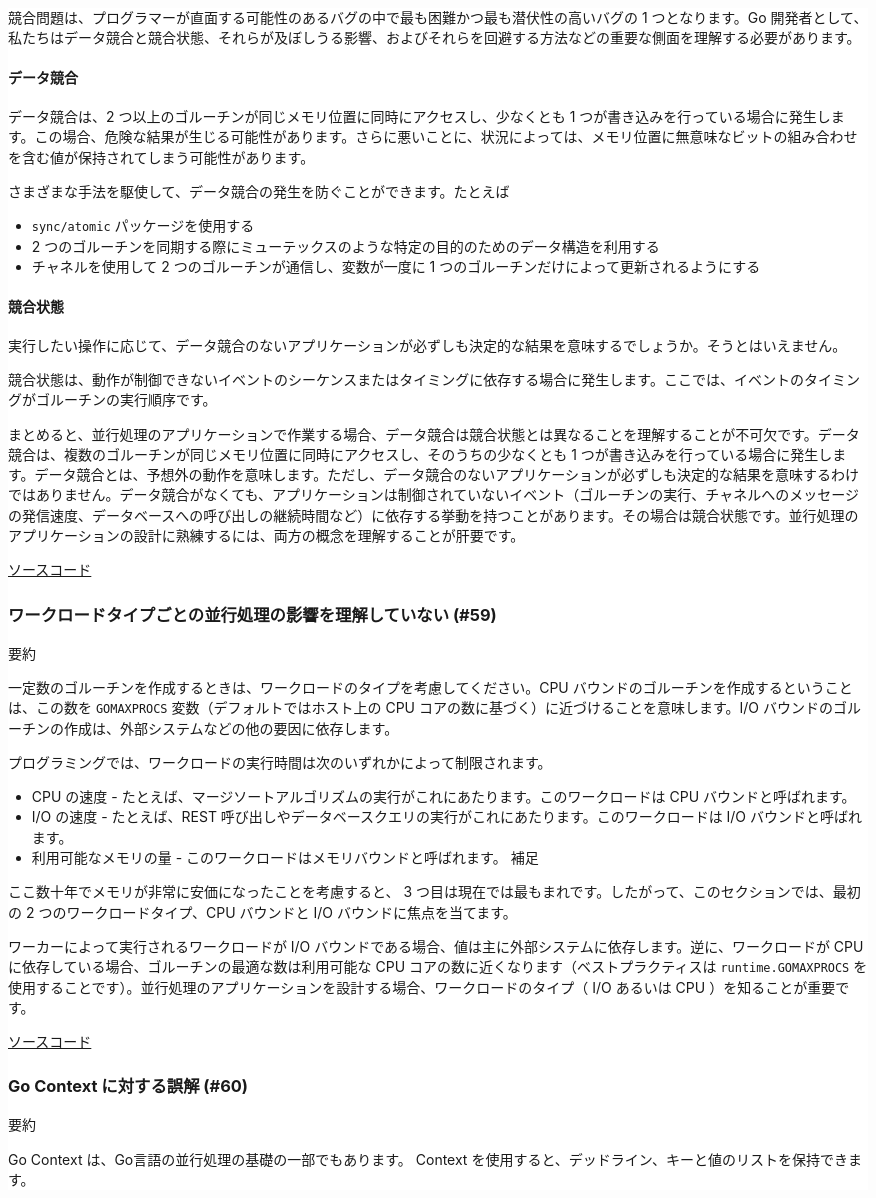 競合問題は、プログラマーが直面する可能性のあるバグの中で最も困難かつ最も潜伏性の高いバグの 1 つとなります。Go 開発者として、私たちはデータ競合と競合状態、それらが及ぼしうる影響、およびそれらを回避する方法などの重要な側面を理解する必要があります。

#### データ競合

データ競合は、2 つ以上のゴルーチンが同じメモリ位置に同時にアクセスし、少なくとも 1 つが書き込みを行っている場合に発生します。この場合、危険な結果が生じる可能性があります。さらに悪いことに、状況によっては、メモリ位置に無意味なビットの組み合わせを含む値が保持されてしまう可能性があります。

さまざまな手法を駆使して、データ競合の発生を防ぐことができます。たとえば

- `sync/atomic` パッケージを使用する
- 2 つのゴルーチンを同期する際にミューテックスのような特定の目的のためのデータ構造を利用する
- チャネルを使用して 2 つのゴルーチンが通信し、変数が一度に 1 つのゴルーチンだけによって更新されるようにする

#### 競合状態

実行したい操作に応じて、データ競合のないアプリケーションが必ずしも決定的な結果を意味するでしょうか。そうとはいえません。

競合状態は、動作が制御できないイベントのシーケンスまたはタイミングに依存する場合に発生します。ここでは、イベントのタイミングがゴルーチンの実行順序です。

まとめると、並行処理のアプリケーションで作業する場合、データ競合は競合状態とは異なることを理解することが不可欠です。データ競合は、複数のゴルーチンが同じメモリ位置に同時にアクセスし、そのうちの少なくとも 1 つが書き込みを行っている場合に発生します。データ競合とは、予想外の動作を意味します。ただし、データ競合のないアプリケーションが必ずしも決定的な結果を意味するわけではありません。データ競合がなくても、アプリケーションは制御されていないイベント（ゴルーチンの実行、チャネルへのメッセージの発信速度、データベースへの呼び出しの継続時間など）に依存する挙動を持つことがあります。その場合は競合状態です。並行処理のアプリケーションの設計に熟練するには、両方の概念を理解することが肝要です。

[ソースコード](https://github.com/teivah/100-go-mistakes/tree/master/src/08-concurrency-foundations/58-races/)

### ワークロードタイプごとの並行処理の影響を理解していない (#59)

要約

一定数のゴルーチンを作成するときは、ワークロードのタイプを考慮してください。CPU バウンドのゴルーチンを作成するということは、この数を `GOMAXPROCS` 変数（デフォルトではホスト上の CPU コアの数に基づく）に近づけることを意味します。I/O バウンドのゴルーチンの作成は、外部システムなどの他の要因に依存します。

プログラミングでは、ワークロードの実行時間は次のいずれかによって制限されます。

- CPU の速度 - たとえば、マージソートアルゴリズムの実行がこれにあたります。このワークロードは CPU バウンドと呼ばれます。
- I/O の速度 - たとえば、REST 呼び出しやデータベースクエリの実行がこれにあたります。このワークロードは I/O バウンドと呼ばれます。
- 利用可能なメモリの量 - このワークロードはメモリバウンドと呼ばれます。
補足

ここ数十年でメモリが非常に安価になったことを考慮すると、 3 つ目は現在では最もまれです。したがって、このセクションでは、最初の 2 つのワークロードタイプ、CPU バウンドと I/O バウンドに焦点を当てます。

ワーカーによって実行されるワークロードが I/O バウンドである場合、値は主に外部システムに依存します。逆に、ワークロードが CPU に依存している場合、ゴルーチンの最適な数は利用可能な CPU コアの数に近くなります（ベストプラクティスは `runtime.GOMAXPROCS` を使用することです）。並行処理のアプリケーションを設計する場合、ワークロードのタイプ（ I/O あるいは CPU ）を知ることが重要です。

[ソースコード](https://github.com/teivah/100-go-mistakes/tree/master/src/08-concurrency-foundations/59-workload-type/main.go)

### Go Context に対する誤解 (#60)

要約

Go Context は、Go言語の並行処理の基礎の一部でもあります。 Context を使用すると、デッドライン、キーと値のリストを保持できます。
